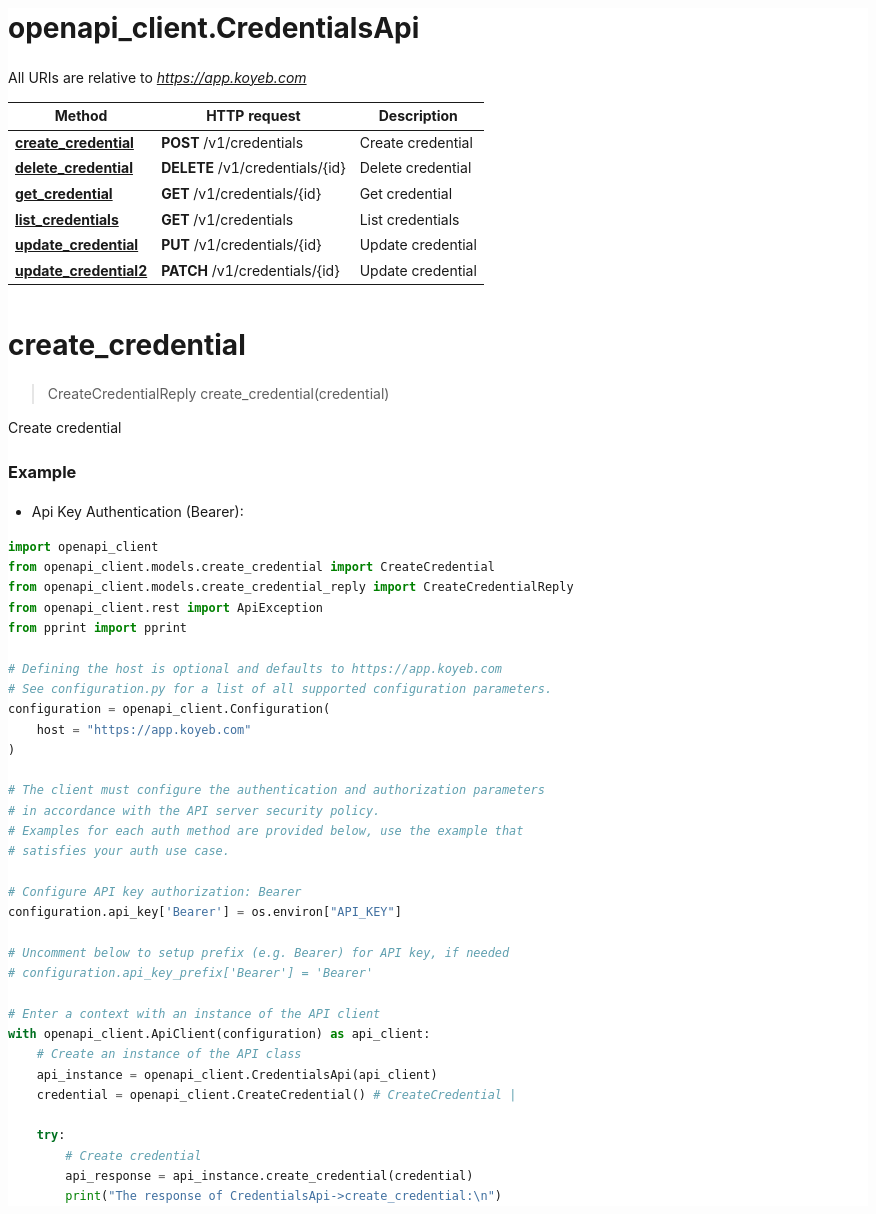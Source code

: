 # openapi_client.CredentialsApi

All URIs are relative to *https://app.koyeb.com*

Method | HTTP request | Description
------------- | ------------- | -------------
[**create_credential**](CredentialsApi.md#create_credential) | **POST** /v1/credentials | Create credential
[**delete_credential**](CredentialsApi.md#delete_credential) | **DELETE** /v1/credentials/{id} | Delete credential
[**get_credential**](CredentialsApi.md#get_credential) | **GET** /v1/credentials/{id} | Get credential
[**list_credentials**](CredentialsApi.md#list_credentials) | **GET** /v1/credentials | List credentials
[**update_credential**](CredentialsApi.md#update_credential) | **PUT** /v1/credentials/{id} | Update credential
[**update_credential2**](CredentialsApi.md#update_credential2) | **PATCH** /v1/credentials/{id} | Update credential


# **create_credential**
> CreateCredentialReply create_credential(credential)

Create credential

### Example

* Api Key Authentication (Bearer):

```python
import openapi_client
from openapi_client.models.create_credential import CreateCredential
from openapi_client.models.create_credential_reply import CreateCredentialReply
from openapi_client.rest import ApiException
from pprint import pprint

# Defining the host is optional and defaults to https://app.koyeb.com
# See configuration.py for a list of all supported configuration parameters.
configuration = openapi_client.Configuration(
    host = "https://app.koyeb.com"
)

# The client must configure the authentication and authorization parameters
# in accordance with the API server security policy.
# Examples for each auth method are provided below, use the example that
# satisfies your auth use case.

# Configure API key authorization: Bearer
configuration.api_key['Bearer'] = os.environ["API_KEY"]

# Uncomment below to setup prefix (e.g. Bearer) for API key, if needed
# configuration.api_key_prefix['Bearer'] = 'Bearer'

# Enter a context with an instance of the API client
with openapi_client.ApiClient(configuration) as api_client:
    # Create an instance of the API class
    api_instance = openapi_client.CredentialsApi(api_client)
    credential = openapi_client.CreateCredential() # CreateCredential | 

    try:
        # Create credential
        api_response = api_instance.create_credential(credential)
        print("The response of CredentialsApi->create_credential:\n")
```